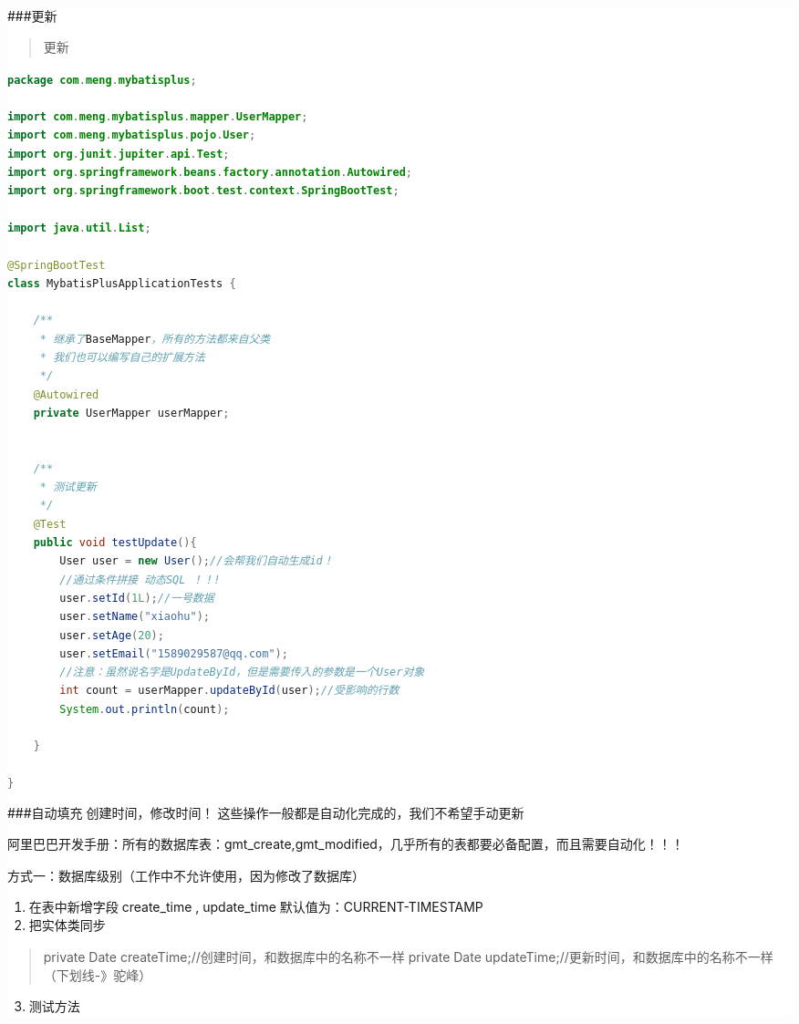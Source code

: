 ###更新
>更新

```java
package com.meng.mybatisplus;

import com.meng.mybatisplus.mapper.UserMapper;
import com.meng.mybatisplus.pojo.User;
import org.junit.jupiter.api.Test;
import org.springframework.beans.factory.annotation.Autowired;
import org.springframework.boot.test.context.SpringBootTest;

import java.util.List;

@SpringBootTest
class MybatisPlusApplicationTests {

    /**
     * 继承了BaseMapper，所有的方法都来自父类
     * 我们也可以编写自己的扩展方法
     */
    @Autowired
    private UserMapper userMapper;
    

    /**
     * 测试更新
     */
    @Test
    public void testUpdate(){
        User user = new User();//会帮我们自动生成id！
        //通过条件拼接 动态SQL ！！!
        user.setId(1L);//一号数据
        user.setName("xiaohu");
        user.setAge(20);
        user.setEmail("1589029587@qq.com");
        //注意：虽然说名字是UpdateById，但是需要传入的参数是一个User对象
        int count = userMapper.updateById(user);//受影响的行数
        System.out.println(count);

    }

}

```

###自动填充
创建时间，修改时间！ 这些操作一般都是自动化完成的，我们不希望手动更新

阿里巴巴开发手册：所有的数据库表：gmt_create,gmt_modified，几乎所有的表都要必备配置，而且需要自动化！！！

方式一：数据库级别（工作中不允许使用，因为修改了数据库）
1. 在表中新增字段 create_time , update_time
默认值为：CURRENT-TIMESTAMP
2. 把实体类同步
>    private Date createTime;//创建时间，和数据库中的名称不一样
private Date updateTime;//更新时间，和数据库中的名称不一样（下划线-》驼峰）
3. 测试方法
